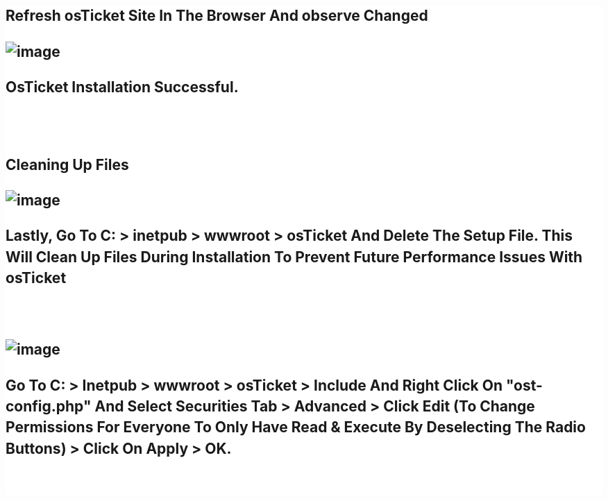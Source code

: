 <h2> Refresh osTicket Site In The Browser And observe Changed


![image](https://github.com/JustinPeguero/osticket-prereqs/assets/170198869/1c6f2231-c07e-4407-ad24-a9473a357aaa)



>
</p>
<p>
OsTicket Installation Successful.
</p>
<br />


<h2> Cleaning Up Files


![image](https://github.com/JustinPeguero/osticket-prereqs/assets/170198869/95c49e1b-cce6-4b8b-8560-7fd10a9f530e)


>
</p>
<p>
Lastly, Go To C: > inetpub > wwwroot > osTicket And Delete The Setup File. This Will Clean Up Files During Installation To Prevent Future Performance Issues With osTicket
</p>
<br />


![image](https://github.com/JustinPeguero/osticket-prereqs/assets/170198869/945db0eb-ccbe-4db0-8467-616ef71fd853)




>
</p>
<p>
Go To C: > Inetpub > wwwroot > osTicket > Include And Right Click On "ost-config.php" And Select Securities Tab > Advanced > Click Edit (To Change Permissions For Everyone To Only Have Read & Execute By Deselecting The Radio Buttons) > Click On Apply > OK.
</p>
<br />


